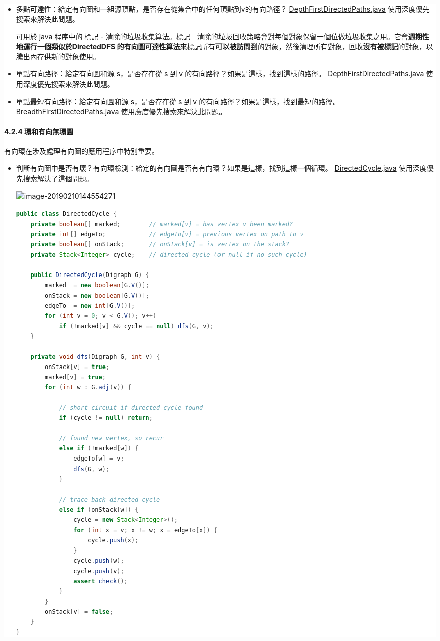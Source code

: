   

- 多點可達性：給定有向圖和一組源頂點，是否存在從集合中的任何頂點到v的有向路徑？ [DepthFirstDirectedPaths.java](https://algs4.cs.princeton.edu/42digraph/DepthFirstDirectedPaths.java.html) 使用深度優先搜索來解決此問題。

  可用於 java 程序中的 標記 - 清除的垃圾收集算法。標記－清除的垃圾回收策略會對每個對象保留一個位做垃圾收集之用。它會**週期性地運行一個類似於DirectedDFS 的有向圖可達性算法**來標記所有**可以被訪問到**的對象，然後清理所有對象，回收**沒有被標記**的對象，以騰出內存供新的對象使用。

- 單點有向路徑：給定有向圖和源 s，是否存在從 s 到 v 的有向路徑？如果是這樣，找到這樣的路徑。 [DepthFirstDirectedPaths.java](https://algs4.cs.princeton.edu/42digraph/DepthFirstDirectedPaths.java.html) 使用深度優先搜索來解決此問題。

- 單點最短有向路徑：給定有向圖和源 s，是否存在從 s 到 v 的有向路徑？如果是這樣，找到最短的路徑。 [BreadthFirstDirectedPaths.java](https://algs4.cs.princeton.edu/42digraph/BreadthFirstDirectedPaths.java.html) 使用廣度優先搜索來解決此問題。

#### 4.2.4 環和有向無環圖

有向環在涉及處理有向圖的應用程序中特別重要。

- 判斷有向圖中是否有壞？有向環檢測：給定的有向圖是否有有向環？如果是這樣，找到這樣一個循環。 [DirectedCycle.java](https://algs4.cs.princeton.edu/42digraph/DirectedCycle.java.html) 使用深度優先搜索解決了這個問題。

  ![image-20190210144554271](assets/image-20190210144554271.png)

  ```java
  public class DirectedCycle {
      private boolean[] marked;        // marked[v] = has vertex v been marked?
      private int[] edgeTo;            // edgeTo[v] = previous vertex on path to v
      private boolean[] onStack;       // onStack[v] = is vertex on the stack?
      private Stack<Integer> cycle;    // directed cycle (or null if no such cycle)
  
      public DirectedCycle(Digraph G) {
          marked  = new boolean[G.V()];
          onStack = new boolean[G.V()];
          edgeTo  = new int[G.V()];
          for (int v = 0; v < G.V(); v++)
              if (!marked[v] && cycle == null) dfs(G, v);
      }
  
      private void dfs(Digraph G, int v) {
          onStack[v] = true;
          marked[v] = true;
          for (int w : G.adj(v)) {
  
              // short circuit if directed cycle found
              if (cycle != null) return;
  
              // found new vertex, so recur
              else if (!marked[w]) {
                  edgeTo[w] = v;
                  dfs(G, w);
              }
  
              // trace back directed cycle
              else if (onStack[w]) {
                  cycle = new Stack<Integer>();
                  for (int x = v; x != w; x = edgeTo[x]) {
                      cycle.push(x);
                  }
                  cycle.push(w);
                  cycle.push(v);
                  assert check();
              }
          }
          onStack[v] = false;
      }
  }
  ```